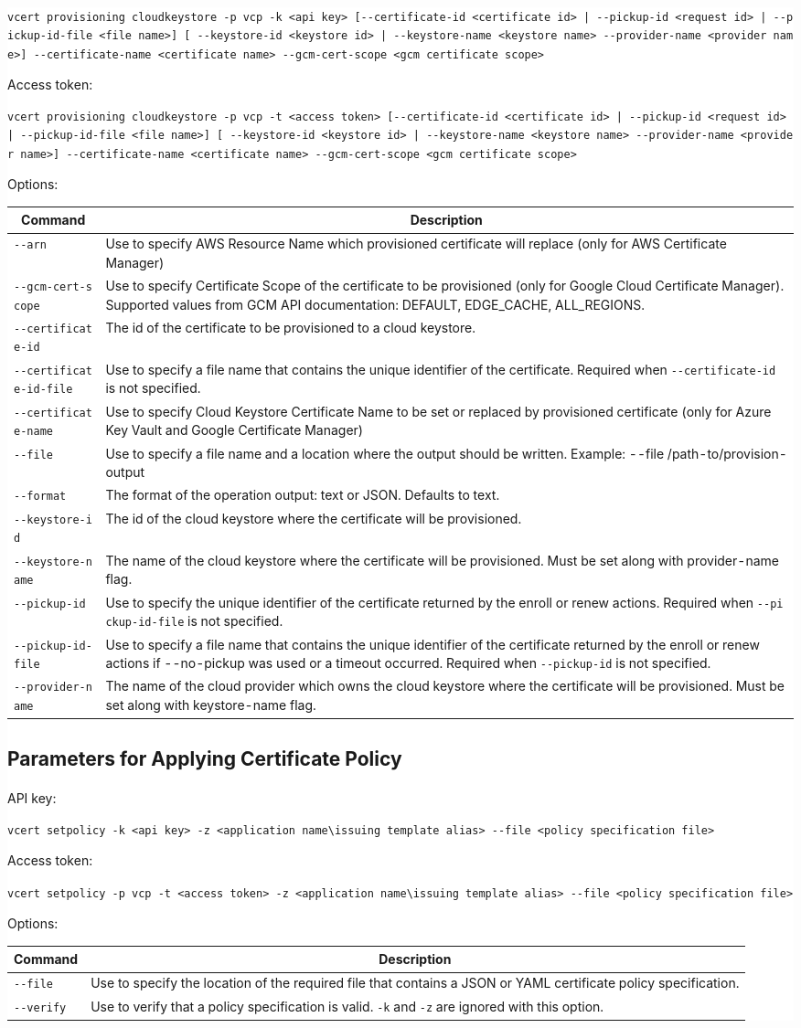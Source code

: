 ```
vcert provisioning cloudkeystore -p vcp -k <api key> [--certificate-id <certificate id> | --pickup-id <request id> | --pickup-id-file <file name>] [ --keystore-id <keystore id> | --keystore-name <keystore name> --provider-name <provider name>] --certificate-name <certificate name> --gcm-cert-scope <gcm certificate scope>
```
Access token:
```
vcert provisioning cloudkeystore -p vcp -t <access token> [--certificate-id <certificate id> | --pickup-id <request id> | --pickup-id-file <file name>] [ --keystore-id <keystore id> | --keystore-name <keystore name> --provider-name <provider name>] --certificate-name <certificate name> --gcm-cert-scope <gcm certificate scope>
```
Options:

| Command                 | Description                                                                                                                                                                                                            |
|-------------------------|------------------------------------------------------------------------------------------------------------------------------------------------------------------------------------------------------------------------|
| `--arn`                 | Use to specify AWS Resource Name which provisioned certificate will replace (only for AWS Certificate Manager)                                                                                                         |
| `--gcm-cert-scope`      | Use to specify Certificate Scope of the certificate to be provisioned (only for Google Cloud Certificate Manager). Supported values from GCM API documentation: DEFAULT, EDGE_CACHE, ALL_REGIONS.                      |
| `--certificate-id`      | The id of the certificate to be provisioned to a cloud keystore.                                                                                                                                                       |
| `--certificate-id-file` | Use to specify a file name that contains the unique identifier of the certificate. Required when `--certificate-id` is not specified.                                                                                  |
| `--certificate-name`    | Use to specify Cloud Keystore Certificate Name to be set or replaced by provisioned certificate (only for Azure Key Vault and Google Certificate Manager)                                                              |
| `--file`                | Use to specify a file name and a location where the output should be written. Example: --file /path-to/provision-output                                                                                                |
| `--format`              | The format of the operation output: text or JSON. Defaults to text.                                                                                                                                                    |
| `--keystore-id`         | The id of the cloud keystore where the certificate will be provisioned.                                                                                                                                                |
| `--keystore-name`       | The name of the cloud keystore where the certificate will be provisioned. Must be set along with provider-name flag.                                                                                                   |
| `--pickup-id`           | Use to specify the unique identifier of the certificate returned by the enroll or renew actions. Required when `--pickup-id-file` is not specified.                                                                    |
| `--pickup-id-file`      | Use to specify a file name that contains the unique identifier of the certificate returned by the enroll or renew actions if --no-pickup was used or a timeout occurred. Required when `--pickup-id` is not specified. |
| `--provider-name`       | The name of the cloud provider which owns the cloud keystore where the certificate will be provisioned. Must be set along with keystore-name flag.                                                                     |

## Parameters for Applying Certificate Policy
API key:
```
vcert setpolicy -k <api key> -z <application name\issuing template alias> --file <policy specification file>
```
Access token:
```
vcert setpolicy -p vcp -t <access token> -z <application name\issuing template alias> --file <policy specification file>
```
Options:

| Command    | Description                                                                                                     |
|------------|-----------------------------------------------------------------------------------------------------------------|
| `--file`   | Use to specify the location of the required file that contains a JSON or YAML certificate policy specification. |
| `--verify` | Use to verify that a policy specification is valid. `-k` and `-z` are ignored with this option.                 |
